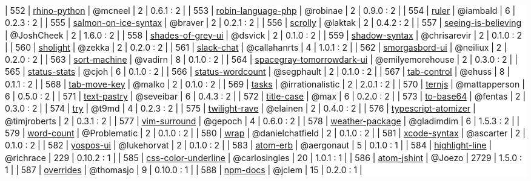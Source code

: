 | 552 | [rhino-python](https://github.com/mcneel/rhino-python) | @mcneel | 2 | 0.6.1 : 2 |
| 553 | [robin-language-php](https://github.com/robinae/language-php) | @robinae | 2 | 0.9.0 : 2 |
| 554 | [ruler](https://github.com/iambald/ruler) | @iambald | 6 | 0.2.3 : 2 |
| 555 | [salmon-on-ice-syntax](https://github.com/braver/salmon-on-ice-syntax) | @braver | 2 | 0.2.1 : 2 |
| 556 | [scrolly](https://github.com/laktak/atom-scrolly) | @laktak | 2 | 0.4.2 : 2 |
| 557 | [seeing-is-believing](https://github.com/JoshCheek/atom-seeing-is-believing) | @JoshCheek | 2 | 1.6.0 : 2 |
| 558 | [shades-of-grey-ui](https://github.com/dsvick/shades-of-grey-ui) | @dsvick | 2 | 0.1.0 : 2 |
| 559 | [shadow-syntax](https://github.com/chrisarevir/shadow-syntax) | @chrisarevir | 2 | 0.1.0 : 2 |
| 560 | [sholight](https://github.com/zekka/sholight) | @zekka | 2 | 0.2.0 : 2 |
| 561 | [slack-chat](https://github.com/callahanrts/slack-chat) | @callahanrts | 4 | 1.0.1 : 2 |
| 562 | [smorgasbord-ui](https://github.com/neiliux/smorgasbord-ui) | @neiliux | 2 | 0.2.0 : 2 |
| 563 | [sort-machine](https://github.com/vadirn/sort-machine) | @vadirn | 8 | 0.1.0 : 2 |
| 564 | [spacegray-tomorrowdark-ui](https://github.com/emilyemorehouse/spacegray-tomorrowdark-ui) | @emilyemorehouse | 2 | 0.3.0 : 2 |
| 565 | [status-stats](https://github.com/cjoh/status-stats) | @cjoh | 6 | 0.1.0 : 2 |
| 566 | [status-wordcount](https://github.com/segphault/status-wordcount) | @segphault | 2 | 0.1.0 : 2 |
| 567 | [tab-control](https://github.com/ehuss/atom-tab-control) | @ehuss | 8 | 0.1.1 : 2 |
| 568 | [tab-move-key](https://github.com/malko/atom-tab-move-key) | @malko | 2 | 0.1.0 : 2 |
| 569 | [tasks](https://github.com/irrationalistic/atom-tasks) | @irrationalistic | 2 | 2.0.1 : 2 |
| 570 | [ternjs](https://github.com/mattapperson/atom-ternjs) | @mattapperson | 6 | 0.5.0 : 2 |
| 571 | [text-pastry](https://github.com/seveibar/text-pastry) | @seveibar | 6 | 0.4.3 : 2 |
| 572 | [title-case](https://github.com/max/atom-title-case) | @max | 6 | 0.2.0 : 2 |
| 573 | [to-base64](https://github.com/fentas/atom-to-base64) | @fentas | 2 | 0.3.0 : 2 |
| 574 | [try](https://github.com/t9md/atom-try) | @t9md | 4 | 0.2.3 : 2 |
| 575 | [twilight-rave](https://github.com/elainen/twilight-rave-theme) | @elainen | 2 | 0.4.0 : 2 |
| 576 | [typescript-atomizer](https://github.com/timjroberts/typescript-atomizer-deploy) | @timjroberts | 2 | 0.3.1 : 2 |
| 577 | [vim-surround](https://github.com/gepoch/vim-surround) | @gepoch | 4 | 0.6.0 : 2 |
| 578 | [weather-package](https://github.com/gladimdim/weather-package) | @gladimdim | 6 | 1.5.3 : 2 |
| 579 | [word-count](https://github.com/Problematic/atom-word-count) | @Problematic | 2 | 0.1.0 : 2 |
| 580 | [wrap](https://github.com/danielchatfield/atom-wrap) | @danielchatfield | 2 | 0.1.0 : 2 |
| 581 | [xcode-syntax](https://github.com/ascarter/xcode-syntax) | @ascarter | 2 | 0.1.0 : 2 |
| 582 | [yospos-ui](https://github.com/lukehorvat/yospos-ui) | @lukehorvat | 2 | 0.1.0 : 2 |
| 583 | [atom-erb](https://github.com/aergonaut/atom-erb) | @aergonaut | 5 | 0.1.0 : 1 |
| 584 | [highlight-line](https://github.com/richrace/highlight-line) | @richrace | 229 | 0.10.2 : 1 |
| 585 | [css-color-underline](https://github.com/carlosingles/css-color-underline) | @carlosingles | 20 | 1.0.1 : 1 |
| 586 | [atom-jshint](https://github.com/Joezo/atom-jshint) | @Joezo | 2729 | 1.5.0 : 1 |
| 587 | [overrides](https://github.com/thomasjo/atom-overrides) | @thomasjo | 9 | 0.10.0 : 1 |
| 588 | [npm-docs](https://github.com/jclem/npm-docs) | @jclem | 15 | 0.2.0 : 1 |